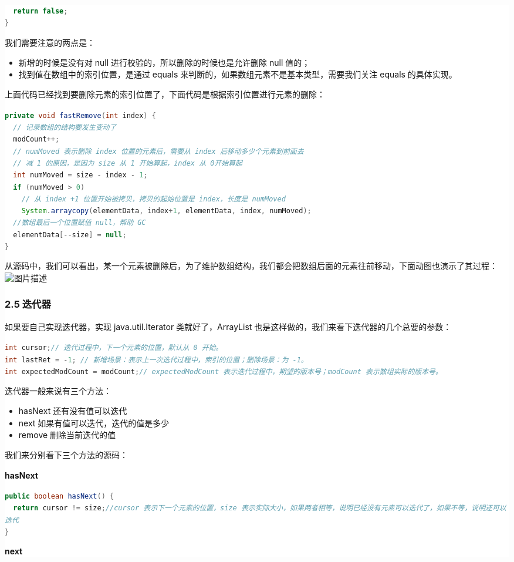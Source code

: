 ```java
  return false;
}
```

我们需要注意的两点是：

- 新增的时候是没有对 null 进行校验的，所以删除的时候也是允许删除 null 值的；
- 找到值在数组中的索引位置，是通过 equals 来判断的，如果数组元素不是基本类型，需要我们关注 equals 的具体实现。

上面代码已经找到要删除元素的索引位置了，下面代码是根据索引位置进行元素的删除：

```java
private void fastRemove(int index) {
  // 记录数组的结构要发生变动了
  modCount++;
  // numMoved 表示删除 index 位置的元素后，需要从 index 后移动多少个元素到前面去
  // 减 1 的原因，是因为 size 从 1 开始算起，index 从 0开始算起
  int numMoved = size - index - 1;
  if (numMoved > 0)
    // 从 index +1 位置开始被拷贝，拷贝的起始位置是 index，长度是 numMoved
    System.arraycopy(elementData, index+1, elementData, index, numMoved);
  //数组最后一个位置赋值 null，帮助 GC
  elementData[--size] = null;
}
```

从源码中，我们可以看出，某一个元素被删除后，为了维护数组结构，我们都会把数组后面的元素往前移动，下面动图也演示了其过程：
![图片描述](https://alanlee-image-bed.oss-cn-shenzhen.aliyuncs.com/note_images/20200204093245-13421.gif)



### 2.5 迭代器

如果要自己实现迭代器，实现 java.util.Iterator 类就好了，ArrayList 也是这样做的，我们来看下迭代器的几个总要的参数：

```java
int cursor;// 迭代过程中，下一个元素的位置，默认从 0 开始。
int lastRet = -1; // 新增场景：表示上一次迭代过程中，索引的位置；删除场景：为 -1。
int expectedModCount = modCount;// expectedModCount 表示迭代过程中，期望的版本号；modCount 表示数组实际的版本号。
```

迭代器一般来说有三个方法：

- hasNext 还有没有值可以迭代
- next 如果有值可以迭代，迭代的值是多少
- remove 删除当前迭代的值

我们来分别看下三个方法的源码：

**hasNext**

```java
public boolean hasNext() {
  return cursor != size;//cursor 表示下一个元素的位置，size 表示实际大小，如果两者相等，说明已经没有元素可以迭代了，如果不等，说明还可以迭代
}
```

**next**

